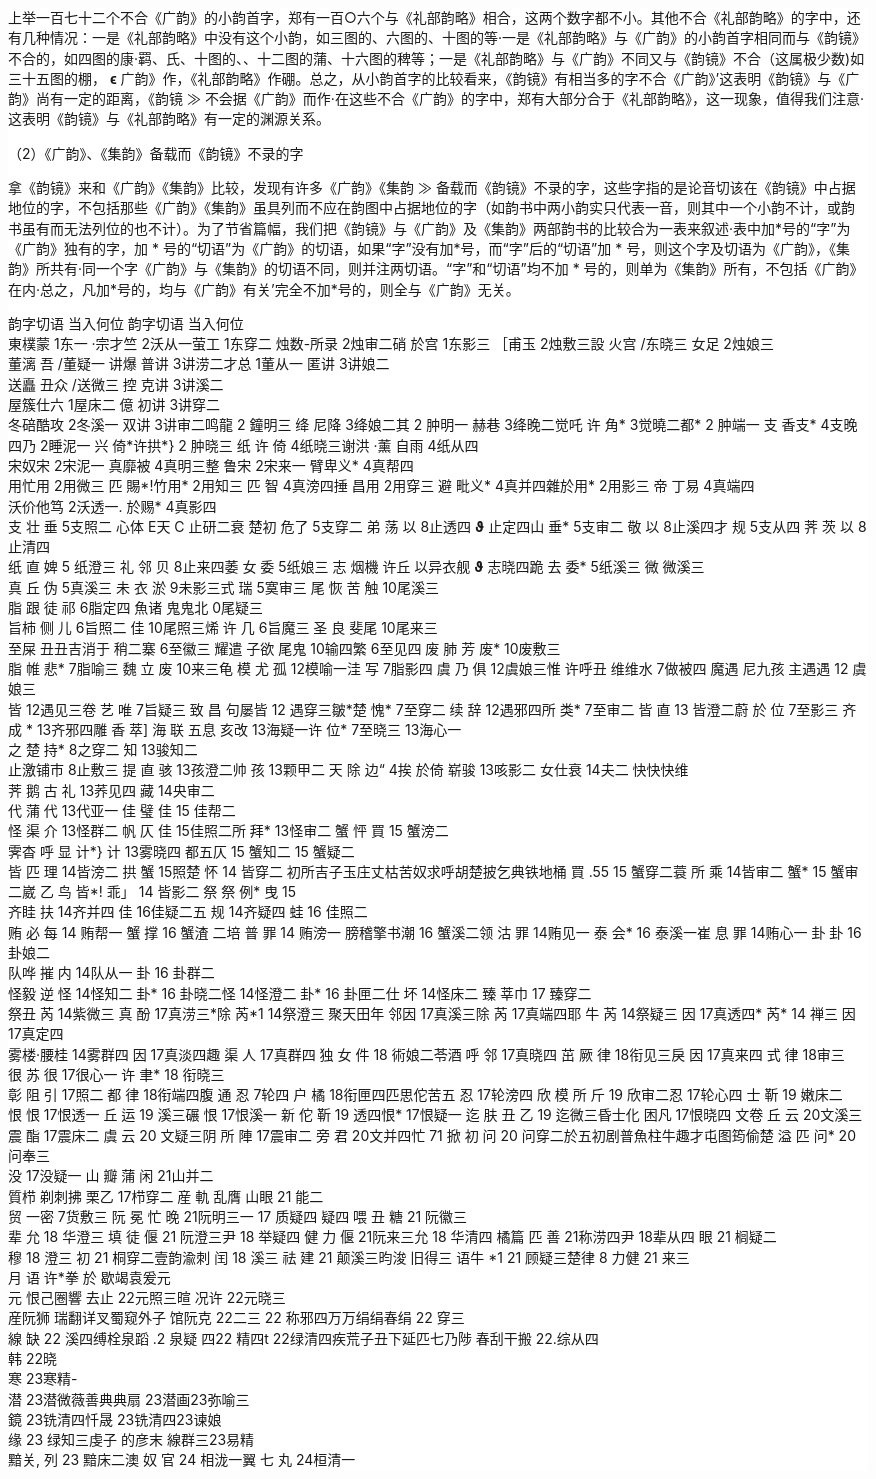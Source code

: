 上举一百七十二个不合《广韵》的小韵首字，郑有一百○六个与《礼部韵略》相合，这两个数字都不小。其他不合《礼部韵略》的字中，还有几种情况：一是《礼部韵略》中没有这个小韵，如三图的、六图的、十图的等·一是《礼部韵略》与《广韵》的小韵首字相同而与《韵镜》不合的，如四图的康·羁、氏、十图的、、十二图的蒲、十六图的稗等；一是《礼部韵略》与《广韵》不同又与《韵镜》不合（这属极少数)如三十五图的棚， $\pmb{\upvarepsilon}$ 广韵》作，《礼部韵略》作硼。总之，从小韵首字的比较看来，《韵镜》有相当多的字不合《广韵》’这表明《韵镜》与《广韵》尚有一定的距离，《韵镜 $\gg$ 不会据《广韵》而作·在这些不合《广韵》的字中，郑有大部分合于《礼部韵略》，这一现象，值得我们注意·这表明《韵镜》与《礼部韵略》有一定的渊源关系。  

（2）《广韵》、《集韵》备载而《韵镜》不录的字  

拿《韵镜》来和《广韵》《集韵》比较，发现有许多《广韵》《集韵 $\gg$ 备载而《韵镜》不录的字，这些字指的是论音切该在《韵镜》中占据地位的字，不包括那些《广韵》《集韵》虽具列而不应在韵图中占据地位的字（如韵书中两小韵实只代表一音，则其中一个小韵不计，或韵书虽有而无法列位的也不计）。为了节省篇幅，我们把《韵镜》与《广韵》及《集韵》两部韵书的比较合为一表来叙述·表中加\*号的“字”为《广韵》独有的字，加 $\ast$ 号的“切语”为《广韵》的切语，如果“字”没有加\*号，而“字”后的“切语”加 $\ast$ 号，则这个字及切语为《广韵》，《集韵》所共有·同一个字《广韵》与《集韵》的切语不同，则并注两切语。“字”和“切语”均不加 $\ast$ 号的，则单为《集韵》所有，不包括《广韵》在内·总之，凡加\*号的，均与《广韵》有关’完全不加\*号的，则全与《广韵》无关。  

韵字切语 当入何位 韵字切语 当入何位  
東樸蒙 1东一 ·宗才竺 2沃从一萤工 1东穿二 烛数-所录 2烛审二硝 於宫 1东影三 ［甫玉 2烛敷三設 火宫 /东晓三 女足 2烛娘三  
董漓 吾 /董疑一 讲爆 普讲 3讲涝二才总 1董从一 匿讲 3讲娘二  
送矗 丑众 /送微三 控 克讲 3讲溪二  
屋簇仕六 1屋床二 億 初讲 3讲穿二  
冬碚酷攻 2冬溪一 双讲 3讲审二鸣龍 2 鐘明三 绛 尼降 3绛娘二其 2 肿明一 赫巷 3绛晚二觉吒 许 角\* 3觉曉二都\* 2 肿端一 支 香支\* 4支晚四乃 2睡泥一 兴 倚\*许拱\*} 2 肿晓三 纸 许 倚 4纸晓三谢洪 ·薰 自雨 4纸从四  
宋奴宋 2宋泥一 真靡被 4真明三整 鲁宋 2宋来一 臂卑义\* 4真帮四  
用忙用 2用微三 匹 賜\*!竹用\* 2用知三 匹 智 4真滂四捶 昌用 2用穿三 避 毗义\* 4真并四雜於用\* 2用影三 帝 丁易 4真端四  
沃价他笃 2沃透一. 於赐\* 4真影四  
支 壮 垂 5支照二 心体 E天 C 止研二衰 楚初 危了 5支穿二 弟 荡 以 8止透四 $\boldsymbol{\vartheta}$ 止定四山 垂\* 5支审二 敬 以 8止溪四才 规 5支从四 荠 茨 以 8止清四  
纸 直 婢 5 纸澄三 礼 邻 贝 8止来四萎 女 委 5纸娘三 志 烟機 许丘 以异衣舰 $\boldsymbol{\vartheta}$ 志晓四跪 去 委\* 5纸溪三 微 微溪三  
真 丘 伪 5真溪三 未 衣 淤 9未影三式 瑞 5寞审三 尾 恢 苦 触 10尾溪三  
脂 跟 徒 祁 6脂定四 魚诸 鬼鬼北 0尾疑三  
旨柿 侧 儿 6旨照二 佳 10尾照三烯 许 几 6旨魔三 圣 良 斐尾 10尾来三  
至屎 丑丑吉消于 稍二寨 6至徽三 耀遣 子欲 尾鬼 10输四繁 6至见四 废 肺 芳 废\* 10废敷三  
脂 帷 悲\* 7脂喻三 魏 立 废 10来三龟 模 尤 孤 12模喻一洼 写 7脂影四 虞 乃 俱 12虞娘三惟 许呼丑 维维水 7做被四 魔遇 尼九孩 主遇遇 12 虞娘三  
皆 12遇见三卷 艺 唯 7旨疑三 致 昌 句屡皆 12 遇穿三皺\*楚 愧\* 7至穿二 续 辞 12遇邪四所 类\* 7至审二 皆 直 13 皆澄二蔚 於 位 7至影三 齐 成 \* 13齐邪四雕 香 萃] 海 联 五息 亥改 13海疑一许 位\* 7至晓三 13海心一  
之 楚 持\* 8之穿二 知 13骏知二  
止激铺市 8止敷三 提 直 骇 13孩澄二帅 孩 13颗甲二 天 除 边“ 4挨 於倚 崭骏 13咳影二 女仕衰 14夫二 快快快维  
荠 鹅 古 礼 13荞见四 藏 14央审二  
代 蒲 代 13代亚一 佳 璧 佳 15 佳帮二  
怪 渠 介 13怪群二 帆 仄 佳 15佳照二所 拜\* 13怪审二 蟹 怦 買 15 蟹滂二  
霁杳 呼 显 计\*} 计 13雾晓四 都五仄 15 蟹知二 15 蟹疑二  
皆 匹 理 14皆滂二 拱 蟹 15照楚 怀 14 皆穿二 初所吉子玉庄丈枯苦奴求呼胡楚披乞典铁地桶 買 .55 15 蟹穿二蓑 所 乘 14皆审二 蟹\* 15 蟹审二崴 乙 鸟 皆\*! 乖」 14 皆影二 祭 祭 例\* 曳 15  
齐眭 扶 14齐并四 佳 16佳疑二五 规 14齐疑四 蛙 16 佳照二  
贿 必 每 14 贿帮一 蟹 撑 16 蟹渣 二培 普 罪 14 贿滂一 膀稽擎书潮 16 蟹溪二领 沽 罪 14贿见一 泰 会\* 16 泰溪一崔 息 罪 14贿心一 卦 卦 16 卦娘二  
队哗 摧 内 14队从一 卦 16 卦群二  
怪毅 逆 怪 14怪知二 卦\* 16 卦晓二怪 14怪澄二 卦\* 16 卦匣二仕 坏 14怪床二 臻 莘巾 17 臻穿二  
祭丑 芮 14紫微三 真 酚 17真涝三\*除 芮\*1 14祭澄三 聚天田年 邻因 17真溪三除 芮 17真端四耶 牛 芮 14祭疑三 因 17真透四\* 芮\* 14 禅三 因 17真定四  
雾楼·腰桂 14雾群四 因 17真淡四趣 渠 人 17真群四 独 女 件 18 術娘二苓酒 呼 邻 17真晓四 茁 厥 律 18衔见三戾 因 17真来四 式 律 18审三  
很 苏 很 17很心一 许 聿\* 18 衔晓三  
彰 阻 引 17照二 都 律 18衔端四腹 通 忍 7轮四 户 橘 18衔匣四匹思佗苦五 忍 17轮滂四 欣 模 所 斤 19 欣审二忍 17轮心四 士 靳 19 嫩床二  
恨 恨 17恨透一 丘 运 19 溪三碾 恨 17恨溪一 新 佗 靳 19 透四恨\* 17恨疑一 迄 肤 丑 乙 19 迄微三昏士化 困凡 17恨晓四 文卷 丘 云 20文溪三  
震 酯 17震床二 虞 云 20 文疑三阴 所 陣 17震审二 旁 君 20文并四忙 71 掀 初 问 20 问穿二於五初剧普魚柱牛趣才屯图筠偷楚 溢 匹 问\* 20 问奉三  
没 17没疑一 山 瓣 蒲 闲 21山并二  
質栉 剃刺拂 栗乙 17栉穿二 産 軌 乱膺 山眼 21 能二  
贸 一密 7货敷三 阮 冕 忙 晚 21阮明三一 17 质疑四 疑四 喂 丑 糖 21 阮徽三  
辈 允 18 华澄三 填 徒 偃 21 阮澄三尹 18 举疑四 健 力 偃 21阮来三允 18 华清四 橘篇 匹 善 21称涝四尹 18辈从四 眼 21 榈疑二  
穆 18 澄三 初 21 桐穿二壹韵渝刺 闰 18 溪三 祛 建 21 颠溪三昀浚 旧得三 语牛 \*1 21 顾疑三楚律 8 力健 21 来三  
月 语 许\*拳 於 歇竭袁爰元  
元 恨己圈響 去止 22元照三暄 况许 22元晓三  
産阮狮 瑞翻详叉蜀窥外子 馆阮克 22二三 22 称邪四万万绢绢春绢 22 穿三  
線 缺 22 溪四缚栓泉蹈 .2 泉疑 四22 精四t 22绿清四疾荒子丑下延匹七乃陟 春刮干搬 22.综从四  
韩 22晓  
寒 23寒精-  
潜 23潜微薇善典典扇 23潜画23弥喻三  
鏡 23铣清四忏晟 23铣清四23谏娘  
缘 23 绿知三虔子 的彦末 線群三23易精  
黯关, 列 23 黯床二澳 奴 官 24 相泷一翼 七 丸 24桓清一  